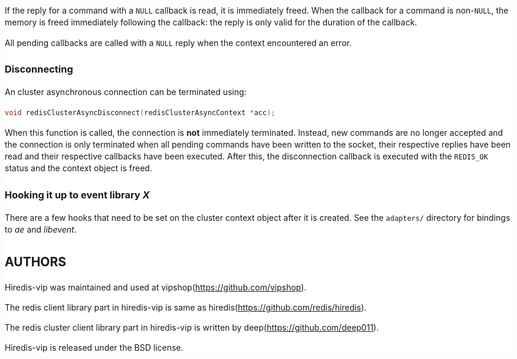 If the reply for a command with a `NULL` callback is read, it is immediately freed. When the callback
for a command is non-`NULL`, the memory is freed immediately following the callback: the reply is only
valid for the duration of the callback.

All pending callbacks are called with a `NULL` reply when the context encountered an error.

### Disconnecting

An cluster asynchronous connection can be terminated using:
```c
void redisClusterAsyncDisconnect(redisClusterAsyncContext *acc);
```
When this function is called, the connection is **not** immediately terminated. Instead, new
commands are no longer accepted and the connection is only terminated when all pending commands
have been written to the socket, their respective replies have been read and their respective
callbacks have been executed. After this, the disconnection callback is executed with the
`REDIS_OK` status and the context object is freed.

### Hooking it up to event library *X*

There are a few hooks that need to be set on the cluster context object after it is created.
See the `adapters/` directory for bindings to *ae* and *libevent*.

## AUTHORS

Hiredis-vip was maintained and used at vipshop(https://github.com/vipshop).

The redis client library part in hiredis-vip is same as hiredis(https://github.com/redis/hiredis).

The redis cluster client library part in hiredis-vip is written by deep(https://github.com/deep011).

Hiredis-vip is released under the BSD license.
